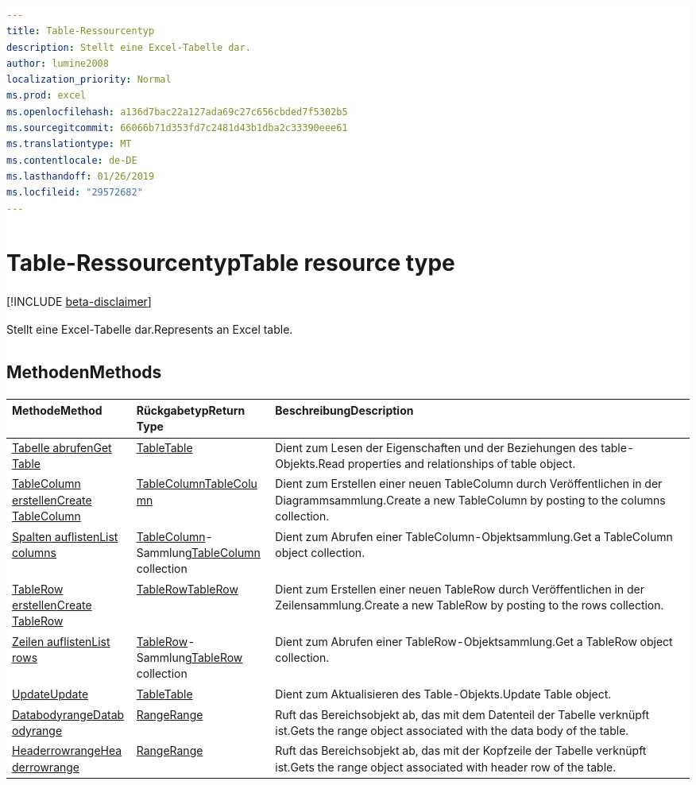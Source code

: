 ```yaml
---
title: Table-Ressourcentyp
description: Stellt eine Excel-Tabelle dar.
author: lumine2008
localization_priority: Normal
ms.prod: excel
ms.openlocfilehash: a136d7bac22a127ada69c27c656cbded7f5302b5
ms.sourcegitcommit: 66066b71d353fd7c2481d43b1dba2c33390eee61
ms.translationtype: MT
ms.contentlocale: de-DE
ms.lasthandoff: 01/26/2019
ms.locfileid: "29572682"
---
```

# <a name="table-resource-type"></a><span data-ttu-id="f5c0e-103">Table-Ressourcentyp</span><span class="sxs-lookup"><span data-stu-id="f5c0e-103">Table resource type</span></span>

[!INCLUDE [beta-disclaimer](../../includes/beta-disclaimer.md)]

<span data-ttu-id="f5c0e-104">Stellt eine Excel-Tabelle dar.</span><span class="sxs-lookup"><span data-stu-id="f5c0e-104">Represents an Excel table.</span></span>

## <a name="methods"></a><span data-ttu-id="f5c0e-105">Methoden</span><span class="sxs-lookup"><span data-stu-id="f5c0e-105">Methods</span></span>

| <span data-ttu-id="f5c0e-106">Methode</span><span class="sxs-lookup"><span data-stu-id="f5c0e-106">Method</span></span>           | <span data-ttu-id="f5c0e-107">Rückgabetyp</span><span class="sxs-lookup"><span data-stu-id="f5c0e-107">Return Type</span></span>    |<span data-ttu-id="f5c0e-108">Beschreibung</span><span class="sxs-lookup"><span data-stu-id="f5c0e-108">Description</span></span>|
|:---------------|:--------|:----------|
|[<span data-ttu-id="f5c0e-109">Tabelle abrufen</span><span class="sxs-lookup"><span data-stu-id="f5c0e-109">Get Table</span></span>](../api/table-get.md) | [<span data-ttu-id="f5c0e-110">Table</span><span class="sxs-lookup"><span data-stu-id="f5c0e-110">Table</span></span>](table.md) |<span data-ttu-id="f5c0e-111">Dient zum Lesen der Eigenschaften und der Beziehungen des table-Objekts.</span><span class="sxs-lookup"><span data-stu-id="f5c0e-111">Read properties and relationships of table object.</span></span>|
|[<span data-ttu-id="f5c0e-112">TableColumn erstellen</span><span class="sxs-lookup"><span data-stu-id="f5c0e-112">Create TableColumn</span></span>](../api/table-post-columns.md) |[<span data-ttu-id="f5c0e-113">TableColumn</span><span class="sxs-lookup"><span data-stu-id="f5c0e-113">TableColumn</span></span>](tablecolumn.md)| <span data-ttu-id="f5c0e-114">Dient zum Erstellen einer neuen TableColumn durch Veröffentlichen in der Diagrammsammlung.</span><span class="sxs-lookup"><span data-stu-id="f5c0e-114">Create a new TableColumn by posting to the columns collection.</span></span>|
|[<span data-ttu-id="f5c0e-115">Spalten auflisten</span><span class="sxs-lookup"><span data-stu-id="f5c0e-115">List columns</span></span>](../api/table-list-columns.md) |<span data-ttu-id="f5c0e-116">[TableColumn](tablecolumn.md)-Sammlung</span><span class="sxs-lookup"><span data-stu-id="f5c0e-116">[TableColumn](tablecolumn.md) collection</span></span>| <span data-ttu-id="f5c0e-117">Dient zum Abrufen einer TableColumn-Objektsammlung.</span><span class="sxs-lookup"><span data-stu-id="f5c0e-117">Get a TableColumn object collection.</span></span>|
|[<span data-ttu-id="f5c0e-118">TableRow erstellen</span><span class="sxs-lookup"><span data-stu-id="f5c0e-118">Create TableRow</span></span>](../api/table-post-rows.md) |[<span data-ttu-id="f5c0e-119">TableRow</span><span class="sxs-lookup"><span data-stu-id="f5c0e-119">TableRow</span></span>](tablerow.md)| <span data-ttu-id="f5c0e-120">Dient zum Erstellen einer neuen TableRow durch Veröffentlichen in der Zeilensammlung.</span><span class="sxs-lookup"><span data-stu-id="f5c0e-120">Create a new TableRow by posting to the rows collection.</span></span>|
|[<span data-ttu-id="f5c0e-121">Zeilen auflisten</span><span class="sxs-lookup"><span data-stu-id="f5c0e-121">List rows</span></span>](../api/table-list-rows.md) |<span data-ttu-id="f5c0e-122">[TableRow](tablerow.md)-Sammlung</span><span class="sxs-lookup"><span data-stu-id="f5c0e-122">[TableRow](tablerow.md) collection</span></span>| <span data-ttu-id="f5c0e-123">Dient zum Abrufen einer TableRow-Objektsammlung.</span><span class="sxs-lookup"><span data-stu-id="f5c0e-123">Get a TableRow object collection.</span></span>|
|[<span data-ttu-id="f5c0e-124">Update</span><span class="sxs-lookup"><span data-stu-id="f5c0e-124">Update</span></span>](../api/table-update.md) | [<span data-ttu-id="f5c0e-125">Table</span><span class="sxs-lookup"><span data-stu-id="f5c0e-125">Table</span></span>](table.md)   |<span data-ttu-id="f5c0e-126">Dient zum Aktualisieren des Table-Objekts.</span><span class="sxs-lookup"><span data-stu-id="f5c0e-126">Update Table object.</span></span> |
|[<span data-ttu-id="f5c0e-127">Databodyrange</span><span class="sxs-lookup"><span data-stu-id="f5c0e-127">Databodyrange</span></span>](../api/table-databodyrange.md)|[<span data-ttu-id="f5c0e-128">Range</span><span class="sxs-lookup"><span data-stu-id="f5c0e-128">Range</span></span>](range.md)|<span data-ttu-id="f5c0e-129">Ruft das Bereichsobjekt ab, das mit dem Datenteil der Tabelle verknüpft ist.</span><span class="sxs-lookup"><span data-stu-id="f5c0e-129">Gets the range object associated with the data body of the table.</span></span>|
|[<span data-ttu-id="f5c0e-130">Headerrowrange</span><span class="sxs-lookup"><span data-stu-id="f5c0e-130">Headerrowrange</span></span>](../api/table-headerrowrange.md)|[<span data-ttu-id="f5c0e-131">Range</span><span class="sxs-lookup"><span data-stu-id="f5c0e-131">Range</span></span>](range.md)|<span data-ttu-id="f5c0e-132">Ruft das Bereichsobjekt ab, das mit der Kopfzeile der Tabelle verknüpft ist.</span><span class="sxs-lookup"><span data-stu-id="f5c0e-132">Gets the range object associated with header row of the table.</span></span>|